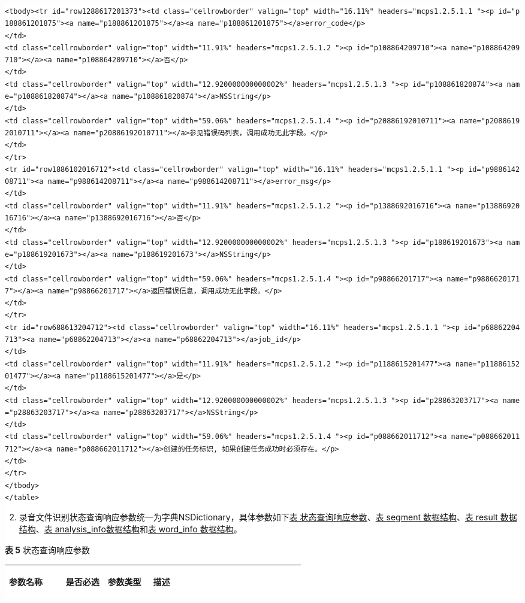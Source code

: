     <tbody><tr id="row1288617201373"><td class="cellrowborder" valign="top" width="16.11%" headers="mcps1.2.5.1.1 "><p id="p188861201875"><a name="p188861201875"></a><a name="p188861201875"></a>error_code</p>
    </td>
    <td class="cellrowborder" valign="top" width="11.91%" headers="mcps1.2.5.1.2 "><p id="p108864209710"><a name="p108864209710"></a><a name="p108864209710"></a>否</p>
    </td>
    <td class="cellrowborder" valign="top" width="12.920000000000002%" headers="mcps1.2.5.1.3 "><p id="p108861820874"><a name="p108861820874"></a><a name="p108861820874"></a>NSString</p>
    </td>
    <td class="cellrowborder" valign="top" width="59.06%" headers="mcps1.2.5.1.4 "><p id="p20886192010711"><a name="p20886192010711"></a><a name="p20886192010711"></a>参见错误码列表，调用成功无此字段。</p>
    </td>
    </tr>
    <tr id="row1886102016712"><td class="cellrowborder" valign="top" width="16.11%" headers="mcps1.2.5.1.1 "><p id="p988614208711"><a name="p988614208711"></a><a name="p988614208711"></a>error_msg</p>
    </td>
    <td class="cellrowborder" valign="top" width="11.91%" headers="mcps1.2.5.1.2 "><p id="p1388692016716"><a name="p1388692016716"></a><a name="p1388692016716"></a>否</p>
    </td>
    <td class="cellrowborder" valign="top" width="12.920000000000002%" headers="mcps1.2.5.1.3 "><p id="p188619201673"><a name="p188619201673"></a><a name="p188619201673"></a>NSString</p>
    </td>
    <td class="cellrowborder" valign="top" width="59.06%" headers="mcps1.2.5.1.4 "><p id="p98866201717"><a name="p98866201717"></a><a name="p98866201717"></a>返回错误信息，调用成功无此字段。</p>
    </td>
    </tr>
    <tr id="row688613204712"><td class="cellrowborder" valign="top" width="16.11%" headers="mcps1.2.5.1.1 "><p id="p68862204713"><a name="p68862204713"></a><a name="p68862204713"></a>job_id</p>
    </td>
    <td class="cellrowborder" valign="top" width="11.91%" headers="mcps1.2.5.1.2 "><p id="p1188615201477"><a name="p1188615201477"></a><a name="p1188615201477"></a>是</p>
    </td>
    <td class="cellrowborder" valign="top" width="12.920000000000002%" headers="mcps1.2.5.1.3 "><p id="p28863203717"><a name="p28863203717"></a><a name="p28863203717"></a>NSString</p>
    </td>
    <td class="cellrowborder" valign="top" width="59.06%" headers="mcps1.2.5.1.4 "><p id="p088662011712"><a name="p088662011712"></a><a name="p088662011712"></a>创建的任务标识, 如果创建任务成功时必须存在。</p>
    </td>
    </tr>
    </tbody>
    </table>

2.  录音文件识别状态查询响应参数统一为字典NSDictionary，具体参数如下[表 状态查询响应参数](#table1393016134819)、[表 segment 数据结构](#table118715218915)、[表 result 数据结构](#table9118141471011)、[表 analysis\_info数据结构](#table3131109161114)和[表 word\_info 数据结构](#table13232067129)。

**表 5**  状态查询响应参数

<a name="table1393016134819"></a>
<table><thead align="left"><tr id="row18967201312812"><th class="cellrowborder" valign="top" width="19.16%" id="mcps1.2.5.1.1"><p id="p796718132082"><a name="p796718132082"></a><a name="p796718132082"></a>参数名称</p>
</th>
<th class="cellrowborder" valign="top" width="14.17%" id="mcps1.2.5.1.2"><p id="p196714131989"><a name="p196714131989"></a><a name="p196714131989"></a>是否必选</p>
</th>
<th class="cellrowborder" valign="top" width="15.370000000000001%" id="mcps1.2.5.1.3"><p id="p209675136816"><a name="p209675136816"></a><a name="p209675136816"></a>参数类型</p>
</th>
<th class="cellrowborder" valign="top" width="51.300000000000004%" id="mcps1.2.5.1.4"><p id="p59673131082"><a name="p59673131082"></a><a name="p59673131082"></a>描述</p>
</th>
</tr>
</thead>